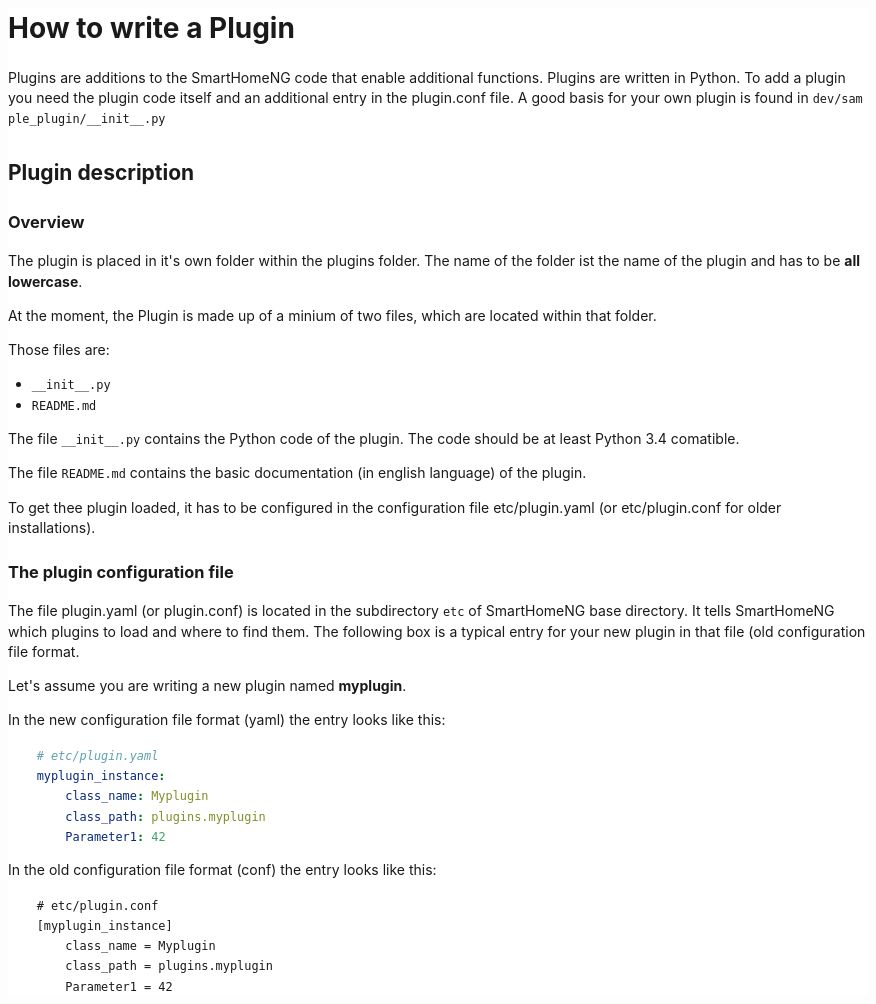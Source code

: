 # How to write a Plugin 

Plugins are additions to the SmartHomeNG code that enable additional functions. Plugins are written in Python. To add a plugin you need the plugin code itself and an additional entry in the plugin.conf file. 
A good basis for your own plugin is found in ``dev/sample_plugin/__init__.py``

## Plugin description

### Overview

The plugin is placed in it's own folder within the plugins folder. The name of the folder ist the name of the plugin and has to be **all lowercase**.

At the moment, the Plugin is made up of a minium of two files, which are located within that folder.

Those files are:

- `__init__.py`
- `README.md`

The file `__init__.py` contains the Python code of the plugin. The code should be at least Python 3.4 comatible.

The file `README.md` contains the basic documentation (in english language) of the plugin.

To get thee plugin loaded, it has to be configured in the configuration file etc/plugin.yaml (or etc/plugin.conf for older installations).

### The plugin configuration file
The file plugin.yaml (or plugin.conf) is located in the subdirectory ``etc`` of SmartHomeNG base directory. It tells SmartHomeNG which plugins to load and where to find them. The following box is a typical entry for your new plugin in that file (old configuration file format.

Let's assume you are writing a new plugin named **myplugin**.

In the new configuration file format (yaml) the entry looks like this:

```yaml
    # etc/plugin.yaml
    myplugin_instance:
        class_name: Myplugin
        class_path: plugins.myplugin
        Parameter1: 42
```

In the old configuration file format (conf) the entry looks like this:

```
    # etc/plugin.conf
    [myplugin_instance]
        class_name = Myplugin
        class_path = plugins.myplugin
        Parameter1 = 42
```
